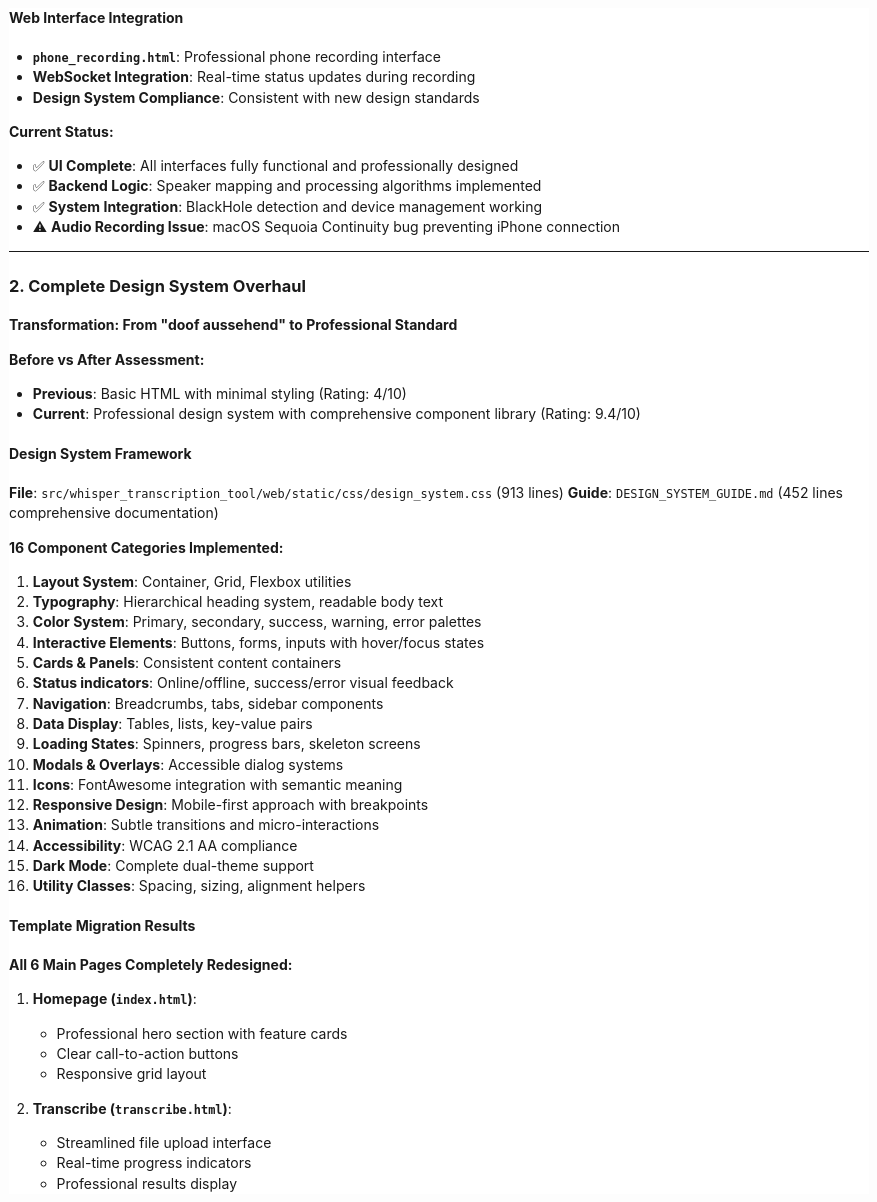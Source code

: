#### Web Interface Integration
- **`phone_recording.html`**: Professional phone recording interface
- **WebSocket Integration**: Real-time status updates during recording
- **Design System Compliance**: Consistent with new design standards

**Current Status:**
- ✅ **UI Complete**: All interfaces fully functional and professionally designed
- ✅ **Backend Logic**: Speaker mapping and processing algorithms implemented
- ✅ **System Integration**: BlackHole detection and device management working
- ⚠️ **Audio Recording Issue**: macOS Sequoia Continuity bug preventing iPhone connection

---

### 2. Complete Design System Overhaul

**Transformation: From "doof aussehend" to Professional Standard**

**Before vs After Assessment:**
- **Previous**: Basic HTML with minimal styling (Rating: 4/10)
- **Current**: Professional design system with comprehensive component library (Rating: 9.4/10)

#### Design System Framework
**File**: `src/whisper_transcription_tool/web/static/css/design_system.css` (913 lines)
**Guide**: `DESIGN_SYSTEM_GUIDE.md` (452 lines comprehensive documentation)

**16 Component Categories Implemented:**
1. **Layout System**: Container, Grid, Flexbox utilities
2. **Typography**: Hierarchical heading system, readable body text
3. **Color System**: Primary, secondary, success, warning, error palettes
4. **Interactive Elements**: Buttons, forms, inputs with hover/focus states
5. **Cards & Panels**: Consistent content containers
6. **Status indicators**: Online/offline, success/error visual feedback
7. **Navigation**: Breadcrumbs, tabs, sidebar components
8. **Data Display**: Tables, lists, key-value pairs
9. **Loading States**: Spinners, progress bars, skeleton screens
10. **Modals & Overlays**: Accessible dialog systems
11. **Icons**: FontAwesome integration with semantic meaning
12. **Responsive Design**: Mobile-first approach with breakpoints
13. **Animation**: Subtle transitions and micro-interactions
14. **Accessibility**: WCAG 2.1 AA compliance
15. **Dark Mode**: Complete dual-theme support
16. **Utility Classes**: Spacing, sizing, alignment helpers

#### Template Migration Results
**All 6 Main Pages Completely Redesigned:**

1. **Homepage (`index.html`)**:
   - Professional hero section with feature cards
   - Clear call-to-action buttons
   - Responsive grid layout

2. **Transcribe (`transcribe.html`)**:
   - Streamlined file upload interface
   - Real-time progress indicators
   - Professional results display
